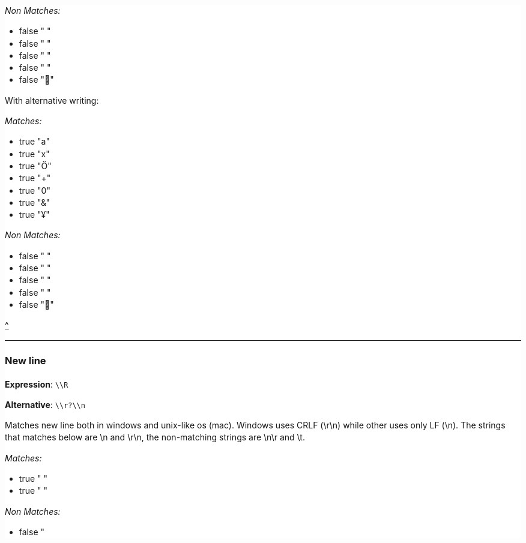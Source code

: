   _Non Matches:_

  * false	"
"
  * false	"
"
  * false	"	"
  * false	" "
  * false	""

With alternative writing:

  _Matches:_

  * true	"a"
  * true	"x"
  * true	"Ö"
  * true	"+"
  * true	"0"
  * true	"&"
  * true	"¥"

  _Non Matches:_

  * false	"
"
  * false	"
"
  * false	"	"
  * false	" "
  * false	""


<a href="#toc">^</a>

---

<a name="new-line"> </a>
### New line

**Expression**: `\\R`

**Alternative**: `\\r?\\n`

Matches new line both in windows and unix-like os (mac). Windows uses CRLF (\\r\\n) while other uses only LF (\\n). The strings that matches below are \\n and \\r\\n, the non-matching strings are \\n\\r and \\t.

  _Matches:_

  * true	"
"
  * true	"
"

  _Non Matches:_

  * false	"
